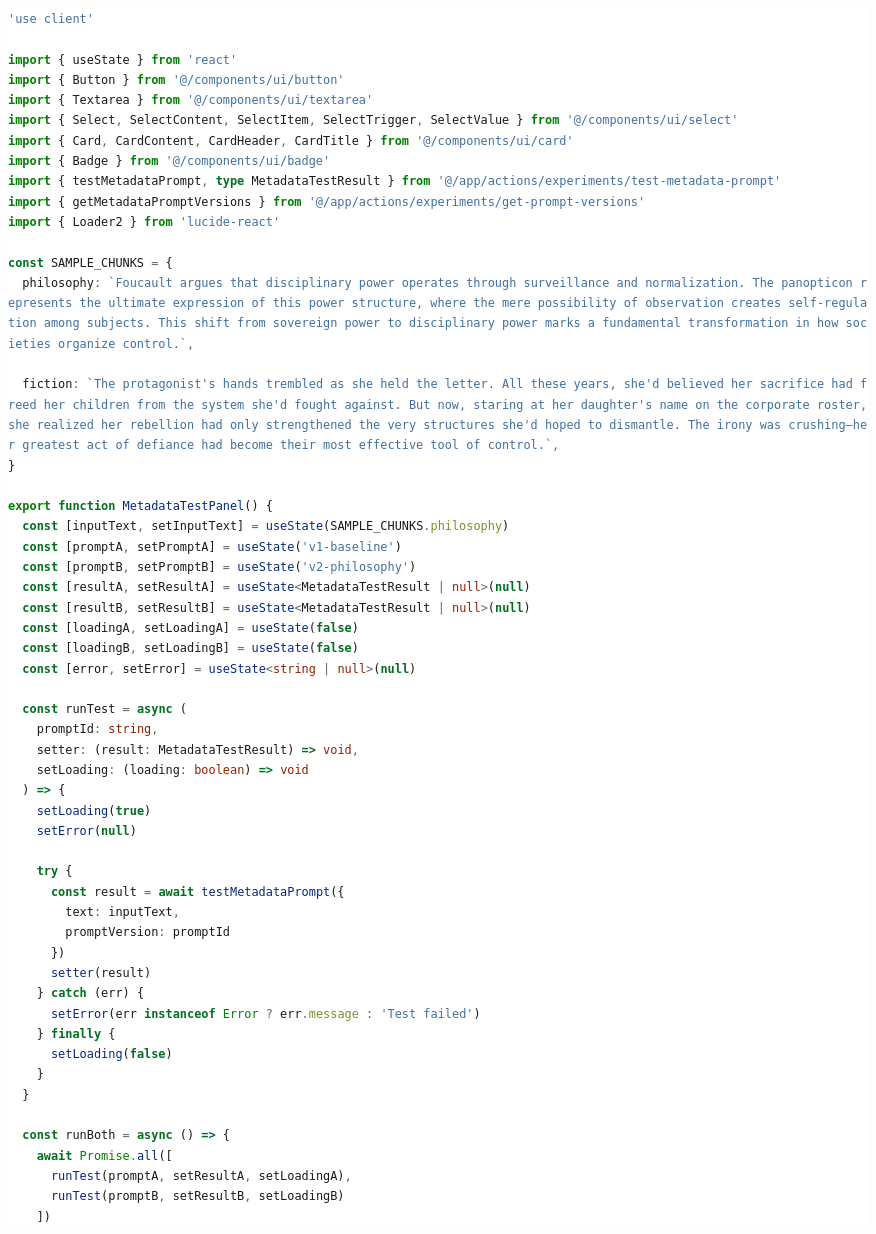 ```typescript
'use client'

import { useState } from 'react'
import { Button } from '@/components/ui/button'
import { Textarea } from '@/components/ui/textarea'
import { Select, SelectContent, SelectItem, SelectTrigger, SelectValue } from '@/components/ui/select'
import { Card, CardContent, CardHeader, CardTitle } from '@/components/ui/card'
import { Badge } from '@/components/ui/badge'
import { testMetadataPrompt, type MetadataTestResult } from '@/app/actions/experiments/test-metadata-prompt'
import { getMetadataPromptVersions } from '@/app/actions/experiments/get-prompt-versions'
import { Loader2 } from 'lucide-react'

const SAMPLE_CHUNKS = {
  philosophy: `Foucault argues that disciplinary power operates through surveillance and normalization. The panopticon represents the ultimate expression of this power structure, where the mere possibility of observation creates self-regulation among subjects. This shift from sovereign power to disciplinary power marks a fundamental transformation in how societies organize control.`,

  fiction: `The protagonist's hands trembled as she held the letter. All these years, she'd believed her sacrifice had freed her children from the system she'd fought against. But now, staring at her daughter's name on the corporate roster, she realized her rebellion had only strengthened the very structures she'd hoped to dismantle. The irony was crushing—her greatest act of defiance had become their most effective tool of control.`,
}

export function MetadataTestPanel() {
  const [inputText, setInputText] = useState(SAMPLE_CHUNKS.philosophy)
  const [promptA, setPromptA] = useState('v1-baseline')
  const [promptB, setPromptB] = useState('v2-philosophy')
  const [resultA, setResultA] = useState<MetadataTestResult | null>(null)
  const [resultB, setResultB] = useState<MetadataTestResult | null>(null)
  const [loadingA, setLoadingA] = useState(false)
  const [loadingB, setLoadingB] = useState(false)
  const [error, setError] = useState<string | null>(null)

  const runTest = async (
    promptId: string,
    setter: (result: MetadataTestResult) => void,
    setLoading: (loading: boolean) => void
  ) => {
    setLoading(true)
    setError(null)

    try {
      const result = await testMetadataPrompt({
        text: inputText,
        promptVersion: promptId
      })
      setter(result)
    } catch (err) {
      setError(err instanceof Error ? err.message : 'Test failed')
    } finally {
      setLoading(false)
    }
  }

  const runBoth = async () => {
    await Promise.all([
      runTest(promptA, setResultA, setLoadingA),
      runTest(promptB, setResultB, setLoadingB)
    ])
```